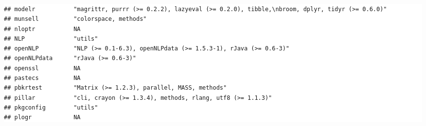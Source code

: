     ## modelr           "magrittr, purrr (>= 0.2.2), lazyeval (>= 0.2.0), tibble,\nbroom, dplyr, tidyr (>= 0.6.0)"                                                                                                                                                                                                                                                                                                                                                                                            
    ## munsell          "colorspace, methods"                                                                                                                                                                                                                                                                                                                                                                                                                                                                 
    ## nloptr           NA                                                                                                                                                                                                                                                                                                                                                                                                                                                                                    
    ## NLP              "utils"                                                                                                                                                                                                                                                                                                                                                                                                                                                                               
    ## openNLP          "NLP (>= 0.1-6.3), openNLPdata (>= 1.5.3-1), rJava (>= 0.6-3)"                                                                                                                                                                                                                                                                                                                                                                                                                        
    ## openNLPdata      "rJava (>= 0.6-3)"                                                                                                                                                                                                                                                                                                                                                                                                                                                                    
    ## openssl          NA                                                                                                                                                                                                                                                                                                                                                                                                                                                                                    
    ## pastecs          NA                                                                                                                                                                                                                                                                                                                                                                                                                                                                                    
    ## pbkrtest         "Matrix (>= 1.2.3), parallel, MASS, methods"                                                                                                                                                                                                                                                                                                                                                                                                                                          
    ## pillar           "cli, crayon (>= 1.3.4), methods, rlang, utf8 (>= 1.1.3)"                                                                                                                                                                                                                                                                                                                                                                                                                             
    ## pkgconfig        "utils"                                                                                                                                                                                                                                                                                                                                                                                                                                                                               
    ## plogr            NA                                                                                                                                                                                                                                                                                                                                                                                                                                                                                    